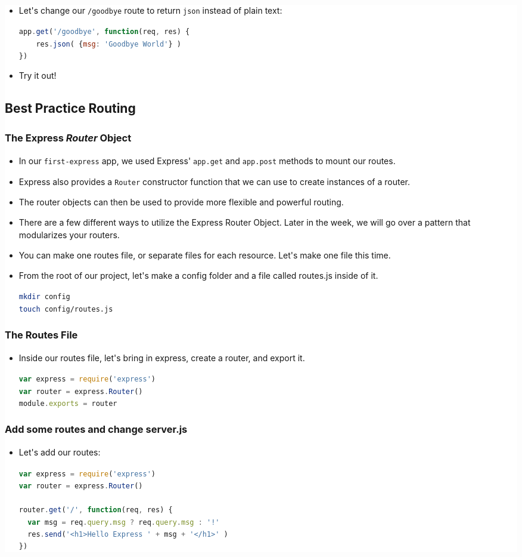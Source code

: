 - Let's change our `/goodbye` route to return `json` instead of plain text:

	```js
	app.get('/goodbye', function(req, res) {
  		res.json( {msg: 'Goodbye World'} ) 
	}) 
	```

- Try it out!

## Best Practice Routing

### The Express <em>Router</em> Object

- In our `first-express` app, we used Express' `app.get` and `app.post` methods to mount our routes.

- Express also provides a `Router` constructor function that we can use to create instances of a router.

- The router objects can then be used to provide more flexible and powerful routing.

- There are a few different ways to utilize the Express Router Object. Later in the week, we will go over a pattern that modularizes your routers.
- You can make one routes file, or separate files for each resource. Let's make one file this time.
- From the root of our project, let's make a config folder and a file called routes.js inside of it.

	```bash
	mkdir config
	touch config/routes.js
	```

### The Routes File

- Inside our routes file, let's bring in express, create a router, and export it.

	```js
	var express = require('express') 
	var router = express.Router() 
	module.exports = router 
	```

### Add some routes and change server.js

- Let's add our routes:

	```js
	var express = require('express') 
	var router = express.Router() 
	
	router.get('/', function(req, res) {
	  var msg = req.query.msg ? req.query.msg : '!' 
	  res.send('<h1>Hello Express ' + msg + '</h1>' ) 
	}) 
	